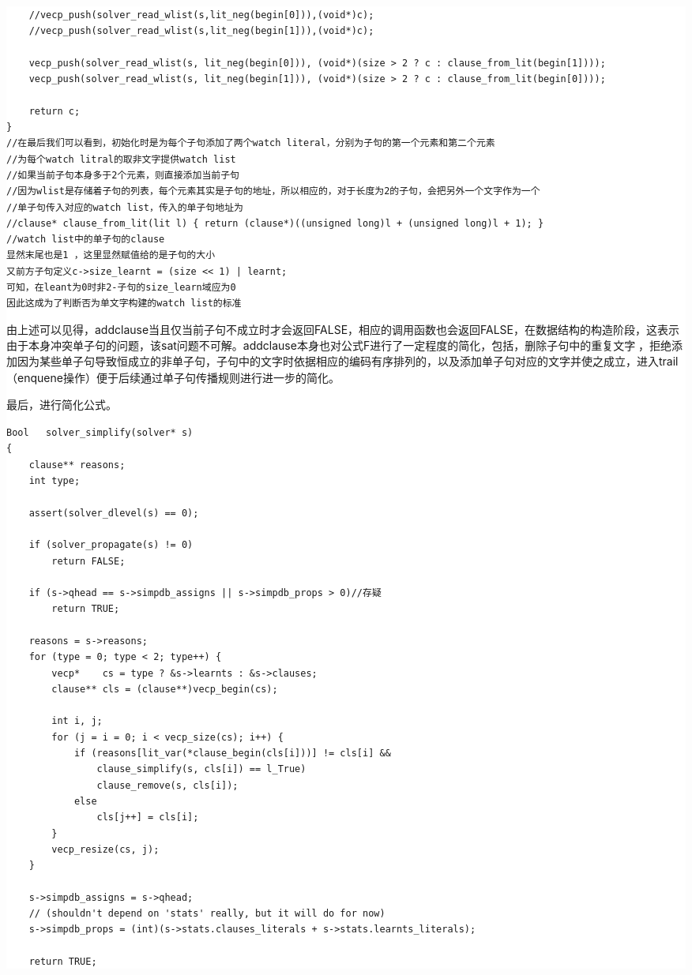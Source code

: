 ```text
	//vecp_push(solver_read_wlist(s,lit_neg(begin[0])),(void*)c);
	//vecp_push(solver_read_wlist(s,lit_neg(begin[1])),(void*)c);

	vecp_push(solver_read_wlist(s, lit_neg(begin[0])), (void*)(size > 2 ? c : clause_from_lit(begin[1])));
	vecp_push(solver_read_wlist(s, lit_neg(begin[1])), (void*)(size > 2 ? c : clause_from_lit(begin[0])));

	return c;
}
//在最后我们可以看到，初始化时是为每个子句添加了两个watch literal，分别为子句的第一个元素和第二个元素
//为每个watch litral的取非文字提供watch list
//如果当前子句本身多于2个元素，则直接添加当前子句
//因为wlist是存储着子句的列表，每个元素其实是子句的地址，所以相应的，对于长度为2的子句，会把另外一个文字作为一个
//单子句传入对应的watch list，传入的单子句地址为
//clause* clause_from_lit(lit l) { return (clause*)((unsigned long)l + (unsigned long)l + 1); }
//watch list中的单子句的clause
显然末尾也是1 ，这里显然赋值给的是子句的大小
又前方子句定义c->size_learnt = (size << 1) | learnt;
可知，在leant为0时非2-子句的size_learn域应为0
因此这成为了判断否为单文字构建的watch list的标准
```

由上述可以见得，addclause当且仅当前子句不成立时才会返回FALSE，相应的调用函数也会返回FALSE，在数据结构的构造阶段，这表示由于本身冲突单子句的问题，该sat问题不可解。addclause本身也对公式F进行了一定程度的简化，包括，删除子句中的重复文字 ，拒绝添加因为某些单子句导致恒成立的非单子句，子句中的文字时依据相应的编码有序排列的，以及添加单子句对应的文字并使之成立，进入trail（enquene操作）便于后续通过单子句传播规则进行进一步的简化。

最后，进行简化公式。

```text
Bool   solver_simplify(solver* s)
{
	clause** reasons;
	int type;

	assert(solver_dlevel(s) == 0);

	if (solver_propagate(s) != 0)
		return FALSE;

	if (s->qhead == s->simpdb_assigns || s->simpdb_props > 0)//存疑
		return TRUE;

	reasons = s->reasons;
	for (type = 0; type < 2; type++) {
		vecp*    cs = type ? &s->learnts : &s->clauses;
		clause** cls = (clause**)vecp_begin(cs);

		int i, j;
		for (j = i = 0; i < vecp_size(cs); i++) {
			if (reasons[lit_var(*clause_begin(cls[i]))] != cls[i] &&
				clause_simplify(s, cls[i]) == l_True)
				clause_remove(s, cls[i]);
			else
				cls[j++] = cls[i];
		}
		vecp_resize(cs, j);
	}

	s->simpdb_assigns = s->qhead;
	// (shouldn't depend on 'stats' really, but it will do for now)
	s->simpdb_props = (int)(s->stats.clauses_literals + s->stats.learnts_literals);

	return TRUE;
```